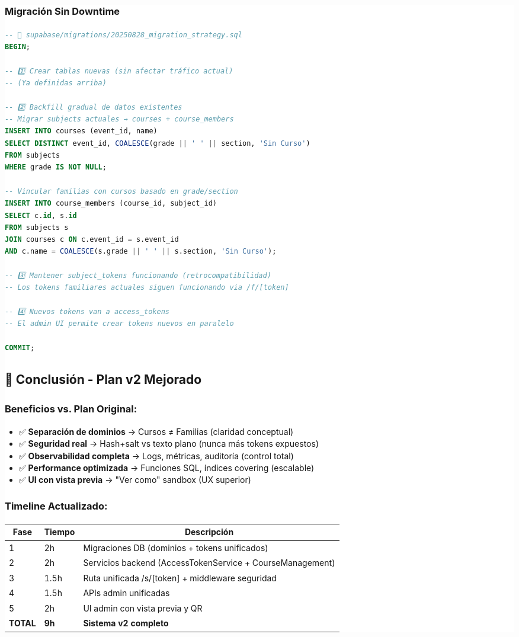 ### **Migración Sin Downtime**
```sql
-- 📁 supabase/migrations/20250828_migration_strategy.sql
BEGIN;

-- 1️⃣ Crear tablas nuevas (sin afectar tráfico actual)
-- (Ya definidas arriba)

-- 2️⃣ Backfill gradual de datos existentes
-- Migrar subjects actuales → courses + course_members
INSERT INTO courses (event_id, name) 
SELECT DISTINCT event_id, COALESCE(grade || ' ' || section, 'Sin Curso')
FROM subjects 
WHERE grade IS NOT NULL;

-- Vincular familias con cursos basado en grade/section
INSERT INTO course_members (course_id, subject_id)
SELECT c.id, s.id 
FROM subjects s
JOIN courses c ON c.event_id = s.event_id 
AND c.name = COALESCE(s.grade || ' ' || s.section, 'Sin Curso');

-- 3️⃣ Mantener subject_tokens funcionando (retrocompatibilidad)
-- Los tokens familiares actuales siguen funcionando via /f/[token]

-- 4️⃣ Nuevos tokens van a access_tokens
-- El admin UI permite crear tokens nuevos en paralelo

COMMIT;
```

## 🎯 **Conclusión - Plan v2 Mejorado**

### **Beneficios vs. Plan Original:**
- ✅ **Separación de dominios** → Cursos ≠ Familias (claridad conceptual)
- ✅ **Seguridad real** → Hash+salt vs texto plano (nunca más tokens expuestos)  
- ✅ **Observabilidad completa** → Logs, métricas, auditoría (control total)
- ✅ **Performance optimizada** → Funciones SQL, índices covering (escalable)
- ✅ **UI con vista previa** → "Ver como" sandbox (UX superior)

### **Timeline Actualizado:**
| Fase | Tiempo | Descripción |
|------|--------|-------------|
| 1 | 2h | Migraciones DB (dominios + tokens unificados) |
| 2 | 2h | Servicios backend (AccessTokenService + CourseManagement) |
| 3 | 1.5h | Ruta unificada /s/[token] + middleware seguridad |
| 4 | 1.5h | APIs admin unificadas |
| 5 | 2h | UI admin con vista previa y QR |
| **TOTAL** | **9h** | **Sistema v2 completo** |
